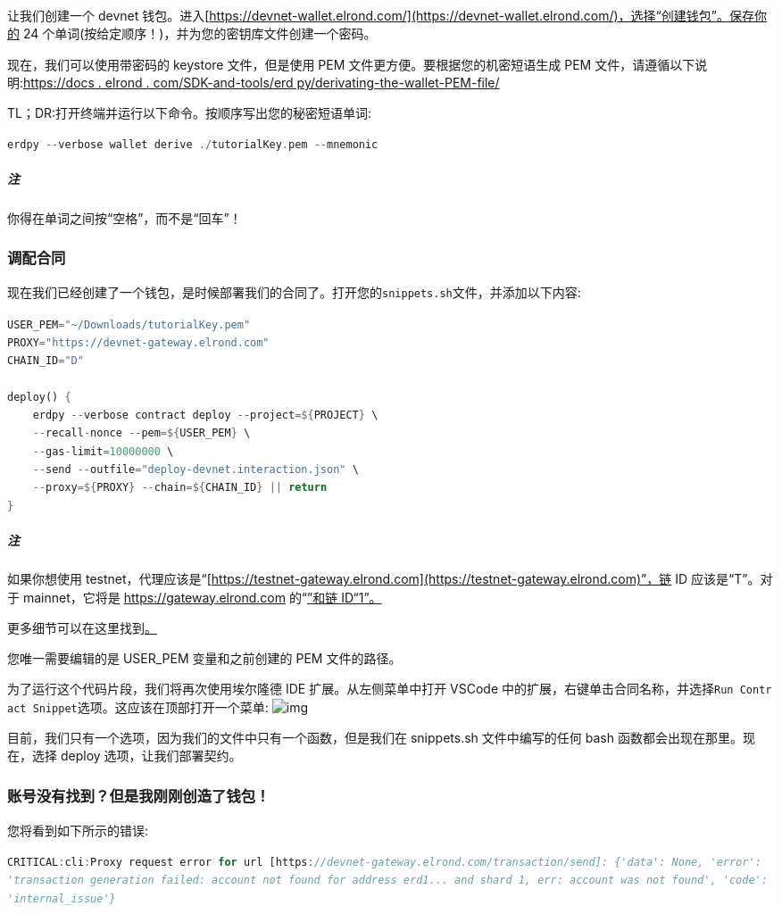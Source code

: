 让我们创建一个 devnet 钱包。进入[https://devnet-wallet.elrond.com/](https://devnet-wallet.elrond.com/)，选择“创建钱包”。保存你的 24 个单词(按给定顺序！)，并为您的密钥库文件创建一个密码。

现在，我们可以使用带密码的 keystore 文件，但是使用 PEM 文件更方便。要根据您的机密短语生成 PEM 文件，请遵循以下说明:[https://docs . elrond . com/SDK-and-tools/erd py/derivating-the-wallet-PEM-file/](https://docs.elrond.com/sdk-and-tools/erdpy/deriving-the-wallet-pem-file/)

TL；DR:打开终端并运行以下命令。按顺序写出您的秘密短语单词:

```rust
erdpy --verbose wallet derive ./tutorialKey.pem --mnemonic 
```

##### 注

你得在单词之间按“空格”，而不是“回车”！

### 调配合同

现在我们已经创建了一个钱包，是时候部署我们的合同了。打开您的`snippets.sh`文件，并添加以下内容:

```rust
USER_PEM="~/Downloads/tutorialKey.pem"
PROXY="https://devnet-gateway.elrond.com"
CHAIN_ID="D"

deploy() {
    erdpy --verbose contract deploy --project=${PROJECT} \
    --recall-nonce --pem=${USER_PEM} \
    --gas-limit=10000000 \
    --send --outfile="deploy-devnet.interaction.json" \
    --proxy=${PROXY} --chain=${CHAIN_ID} || return
} 
```

##### 注

如果你想使用 testnet，代理应该是“[https://testnet-gateway.elrond.com](https://testnet-gateway.elrond.com)”，链 ID 应该是“T”。对于 mainnet，它将是 https://gateway.elrond.com 的“[”和链 ID“1”。](https://gateway.elrond.com)

更多细节可以在这里找到[。](/developers/constants/)

您唯一需要编辑的是 USER_PEM 变量和之前创建的 PEM 文件的路径。

为了运行这个代码片段，我们将再次使用埃尔隆德 IDE 扩展。从左侧菜单中打开 VSCode 中的扩展，右键单击合同名称，并选择`Run Contract Snippet`选项。这应该在顶部打开一个菜单:
![img](../Images/7ae16d0a7cb19464135d279e0863a440.png)

目前，我们只有一个选项，因为我们的文件中只有一个函数，但是我们在 snippets.sh 文件中编写的任何 bash 函数都会出现在那里。现在，选择 deploy 选项，让我们部署契约。

### 账号没有找到？但是我刚刚创造了钱包！

您将看到如下所示的错误:

```rust
CRITICAL:cli:Proxy request error for url [https://devnet-gateway.elrond.com/transaction/send]: {'data': None, 'error': 'transaction generation failed: account not found for address erd1... and shard 1, err: account was not found', 'code': 'internal_issue'} 
```
